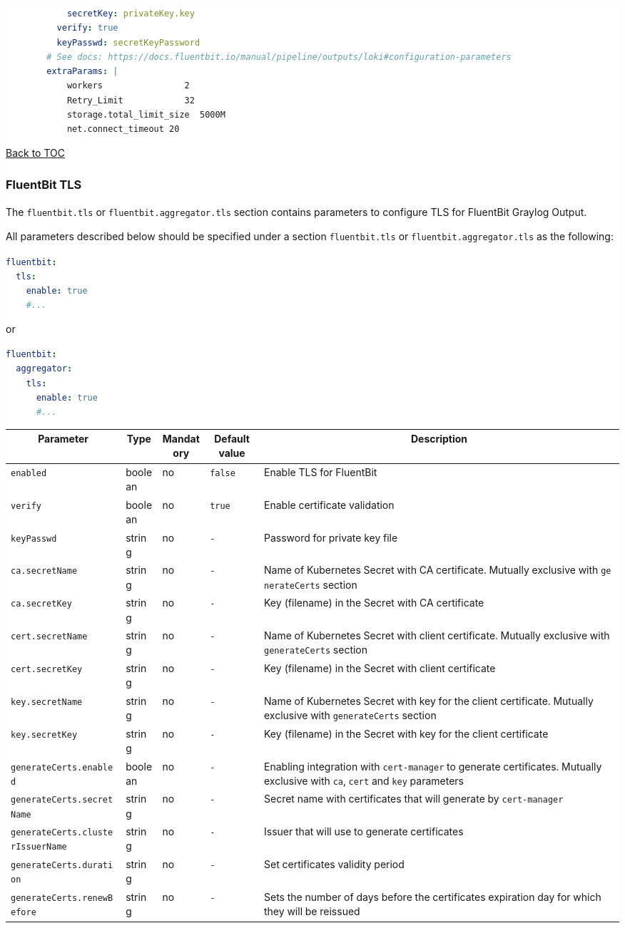 ```yaml
            secretKey: privateKey.key
          verify: true
          keyPasswd: secretKeyPassword
        # See docs: https://docs.fluentbit.io/manual/pipeline/outputs/loki#configuration-parameters
        extraParams: |
            workers                2
            Retry_Limit            32
            storage.total_limit_size  5000M
            net.connect_timeout 20
```

[Back to TOC](#table-of-content)

### FluentBit TLS

The `fluentbit.tls` or `fluentbit.aggregator.tls` section contains parameters to configure TLS for
FluentBit Graylog Output.

All parameters described below should be specified under a section `fluentbit.tls` or `fluentbit.aggregator.tls`
as the following:

```yaml
fluentbit:
  tls:
    enable: true
    #...
```

or

```yaml
fluentbit:
  aggregator:
    tls:
      enable: true
      #...
```


| Parameter                         | Type    | Mandatory | Default value | Description                                                                                                                  |
| --------------------------------- | ------- | --------- | ------------- | ---------------------------------------------------------------------------------------------------------------------------- |
| `enabled`                         | boolean | no        | `false`       | Enable TLS for FluentBit                                                                                                     |
| `verify`                          | boolean | no        | `true`        | Enable certificate validation                                                                                                |
| `keyPasswd`                       | string  | no        | `-`           | Password for private key file                                                                                                |
| `ca.secretName`                   | string  | no        | `-`           | Name of Kubernetes Secret with CA certificate. Mutually exclusive with `generateCerts` section                               |
| `ca.secretKey`                    | string  | no        | `-`           | Key (filename) in the Secret with CA certificate                                                                             |
| `cert.secretName`                 | string  | no        | `-`           | Name of Kubernetes Secret with client certificate. Mutually exclusive with `generateCerts` section                           |
| `cert.secretKey`                  | string  | no        | `-`           | Key (filename) in the Secret with client certificate                                                                         |
| `key.secretName`                  | string  | no        | `-`           | Name of Kubernetes Secret with key for the client certificate. Mutually exclusive with `generateCerts` section               |
| `key.secretKey`                   | string  | no        | `-`           | Key (filename) in the Secret with key for the client certificate                                                             |
| `generateCerts.enabled`           | boolean | no        | `-`           | Enabling integration with `cert-manager` to generate certificates. Mutually exclusive with `ca`, `cert` and `key` parameters |
| `generateCerts.secretName`        | string  | no        | `-`           | Secret name with certificates that will generate by `cert-manager`                                                           |
| `generateCerts.clusterIssuerName` | string  | no        | `-`           | Issuer that will use to generate certificates                                                                                |
| `generateCerts.duration`          | string  | no        | `-`           | Set certificates validity period                                                                                             |
| `generateCerts.renewBefore`       | string  | no        | `-`           | Sets the number of days before the certificates expiration day for which they will be reissued                               |
